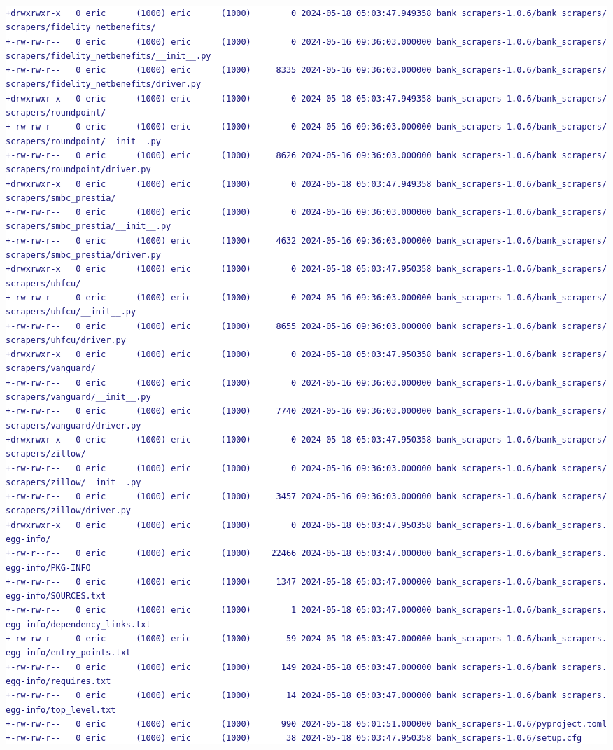```diff
+drwxrwxr-x   0 eric      (1000) eric      (1000)        0 2024-05-18 05:03:47.949358 bank_scrapers-1.0.6/bank_scrapers/scrapers/fidelity_netbenefits/
+-rw-rw-r--   0 eric      (1000) eric      (1000)        0 2024-05-16 09:36:03.000000 bank_scrapers-1.0.6/bank_scrapers/scrapers/fidelity_netbenefits/__init__.py
+-rw-rw-r--   0 eric      (1000) eric      (1000)     8335 2024-05-16 09:36:03.000000 bank_scrapers-1.0.6/bank_scrapers/scrapers/fidelity_netbenefits/driver.py
+drwxrwxr-x   0 eric      (1000) eric      (1000)        0 2024-05-18 05:03:47.949358 bank_scrapers-1.0.6/bank_scrapers/scrapers/roundpoint/
+-rw-rw-r--   0 eric      (1000) eric      (1000)        0 2024-05-16 09:36:03.000000 bank_scrapers-1.0.6/bank_scrapers/scrapers/roundpoint/__init__.py
+-rw-rw-r--   0 eric      (1000) eric      (1000)     8626 2024-05-16 09:36:03.000000 bank_scrapers-1.0.6/bank_scrapers/scrapers/roundpoint/driver.py
+drwxrwxr-x   0 eric      (1000) eric      (1000)        0 2024-05-18 05:03:47.949358 bank_scrapers-1.0.6/bank_scrapers/scrapers/smbc_prestia/
+-rw-rw-r--   0 eric      (1000) eric      (1000)        0 2024-05-16 09:36:03.000000 bank_scrapers-1.0.6/bank_scrapers/scrapers/smbc_prestia/__init__.py
+-rw-rw-r--   0 eric      (1000) eric      (1000)     4632 2024-05-16 09:36:03.000000 bank_scrapers-1.0.6/bank_scrapers/scrapers/smbc_prestia/driver.py
+drwxrwxr-x   0 eric      (1000) eric      (1000)        0 2024-05-18 05:03:47.950358 bank_scrapers-1.0.6/bank_scrapers/scrapers/uhfcu/
+-rw-rw-r--   0 eric      (1000) eric      (1000)        0 2024-05-16 09:36:03.000000 bank_scrapers-1.0.6/bank_scrapers/scrapers/uhfcu/__init__.py
+-rw-rw-r--   0 eric      (1000) eric      (1000)     8655 2024-05-16 09:36:03.000000 bank_scrapers-1.0.6/bank_scrapers/scrapers/uhfcu/driver.py
+drwxrwxr-x   0 eric      (1000) eric      (1000)        0 2024-05-18 05:03:47.950358 bank_scrapers-1.0.6/bank_scrapers/scrapers/vanguard/
+-rw-rw-r--   0 eric      (1000) eric      (1000)        0 2024-05-16 09:36:03.000000 bank_scrapers-1.0.6/bank_scrapers/scrapers/vanguard/__init__.py
+-rw-rw-r--   0 eric      (1000) eric      (1000)     7740 2024-05-16 09:36:03.000000 bank_scrapers-1.0.6/bank_scrapers/scrapers/vanguard/driver.py
+drwxrwxr-x   0 eric      (1000) eric      (1000)        0 2024-05-18 05:03:47.950358 bank_scrapers-1.0.6/bank_scrapers/scrapers/zillow/
+-rw-rw-r--   0 eric      (1000) eric      (1000)        0 2024-05-16 09:36:03.000000 bank_scrapers-1.0.6/bank_scrapers/scrapers/zillow/__init__.py
+-rw-rw-r--   0 eric      (1000) eric      (1000)     3457 2024-05-16 09:36:03.000000 bank_scrapers-1.0.6/bank_scrapers/scrapers/zillow/driver.py
+drwxrwxr-x   0 eric      (1000) eric      (1000)        0 2024-05-18 05:03:47.950358 bank_scrapers-1.0.6/bank_scrapers.egg-info/
+-rw-r--r--   0 eric      (1000) eric      (1000)    22466 2024-05-18 05:03:47.000000 bank_scrapers-1.0.6/bank_scrapers.egg-info/PKG-INFO
+-rw-rw-r--   0 eric      (1000) eric      (1000)     1347 2024-05-18 05:03:47.000000 bank_scrapers-1.0.6/bank_scrapers.egg-info/SOURCES.txt
+-rw-rw-r--   0 eric      (1000) eric      (1000)        1 2024-05-18 05:03:47.000000 bank_scrapers-1.0.6/bank_scrapers.egg-info/dependency_links.txt
+-rw-rw-r--   0 eric      (1000) eric      (1000)       59 2024-05-18 05:03:47.000000 bank_scrapers-1.0.6/bank_scrapers.egg-info/entry_points.txt
+-rw-rw-r--   0 eric      (1000) eric      (1000)      149 2024-05-18 05:03:47.000000 bank_scrapers-1.0.6/bank_scrapers.egg-info/requires.txt
+-rw-rw-r--   0 eric      (1000) eric      (1000)       14 2024-05-18 05:03:47.000000 bank_scrapers-1.0.6/bank_scrapers.egg-info/top_level.txt
+-rw-rw-r--   0 eric      (1000) eric      (1000)      990 2024-05-18 05:01:51.000000 bank_scrapers-1.0.6/pyproject.toml
+-rw-rw-r--   0 eric      (1000) eric      (1000)       38 2024-05-18 05:03:47.950358 bank_scrapers-1.0.6/setup.cfg
```
